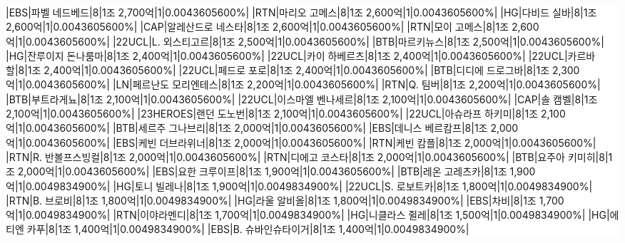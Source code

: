 |EBS|파벨 네드베드|8|1조 2,700억|1|0.0043605600%|
|RTN|마리오 고메스|8|1조 2,600억|1|0.0043605600%|
|HG|다비드 실바|8|1조 2,600억|1|0.0043605600%|
|CAP|알레산드로 네스타|8|1조 2,600억|1|0.0043605600%|
|RTN|모이 고메스|8|1조 2,600억|1|0.0043605600%|
|22UCL|L. 외스티고르|8|1조 2,500억|1|0.0043605600%|
|BTB|마르키뉴스|8|1조 2,500억|1|0.0043605600%|
|HG|잔루이지 돈나룸마|8|1조 2,400억|1|0.0043605600%|
|22UCL|카이 하베르츠|8|1조 2,400억|1|0.0043605600%|
|22UCL|카르바할|8|1조 2,400억|1|0.0043605600%|
|22UCL|페드로 포로|8|1조 2,400억|1|0.0043605600%|
|BTB|디디에 드로그바|8|1조 2,300억|1|0.0043605600%|
|LN|페르난도 모리엔테스|8|1조 2,200억|1|0.0043605600%|
|RTN|Q. 팀버|8|1조 2,200억|1|0.0043605600%|
|BTB|부트라게뇨|8|1조 2,100억|1|0.0043605600%|
|22UCL|이스마엘 벤나세르|8|1조 2,100억|1|0.0043605600%|
|CAP|솔 캠벨|8|1조 2,100억|1|0.0043605600%|
|23HEROES|랜던 도노번|8|1조 2,100억|1|0.0043605600%|
|22UCL|아슈라프 하키미|8|1조 2,100억|1|0.0043605600%|
|BTB|세르주 그나브리|8|1조 2,000억|1|0.0043605600%|
|EBS|데니스 베르캄프|8|1조 2,000억|1|0.0043605600%|
|EBS|케빈 더브라위너|8|1조 2,000억|1|0.0043605600%|
|RTN|케빈 캄플|8|1조 2,000억|1|0.0043605600%|
|RTN|R. 반볼프스빙컬|8|1조 2,000억|1|0.0043605600%|
|RTN|디에고 코스타|8|1조 2,000억|1|0.0043605600%|
|BTB|요주아 키미히|8|1조 2,000억|1|0.0043605600%|
|EBS|요한 크루이프|8|1조 1,900억|1|0.0043605600%|
|BTB|레온 고레츠카|8|1조 1,900억|1|0.0049834900%|
|HG|토니 빌레나|8|1조 1,900억|1|0.0049834900%|
|22UCL|S. 로보트카|8|1조 1,800억|1|0.0049834900%|
|RTN|B. 브로비|8|1조 1,800억|1|0.0049834900%|
|HG|라울 알비올|8|1조 1,800억|1|0.0049834900%|
|EBS|차비|8|1조 1,700억|1|0.0049834900%|
|RTN|이야라멘디|8|1조 1,700억|1|0.0049834900%|
|HG|니클라스 쥘레|8|1조 1,500억|1|0.0049834900%|
|HG|에티엔 카푸|8|1조 1,400억|1|0.0049834900%|
|EBS|B. 슈바인슈타이거|8|1조 1,400억|1|0.0049834900%|
